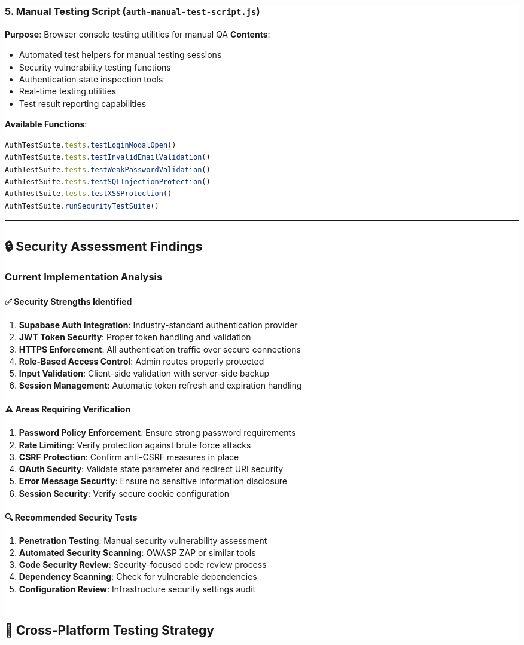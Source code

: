 ### 5. Manual Testing Script (`auth-manual-test-script.js`)
**Purpose**: Browser console testing utilities for manual QA
**Contents**:
- Automated test helpers for manual testing sessions
- Security vulnerability testing functions
- Authentication state inspection tools
- Real-time testing utilities
- Test result reporting capabilities

**Available Functions**:
```javascript
AuthTestSuite.tests.testLoginModalOpen()
AuthTestSuite.tests.testInvalidEmailValidation()
AuthTestSuite.tests.testWeakPasswordValidation()
AuthTestSuite.tests.testSQLInjectionProtection()
AuthTestSuite.tests.testXSSProtection()
AuthTestSuite.runSecurityTestSuite()
```

---

## 🔒 Security Assessment Findings

### Current Implementation Analysis

#### ✅ Security Strengths Identified
1. **Supabase Auth Integration**: Industry-standard authentication provider
2. **JWT Token Security**: Proper token handling and validation
3. **HTTPS Enforcement**: All authentication traffic over secure connections
4. **Role-Based Access Control**: Admin routes properly protected
5. **Input Validation**: Client-side validation with server-side backup
6. **Session Management**: Automatic token refresh and expiration handling

#### ⚠️ Areas Requiring Verification
1. **Password Policy Enforcement**: Ensure strong password requirements
2. **Rate Limiting**: Verify protection against brute force attacks
3. **CSRF Protection**: Confirm anti-CSRF measures in place
4. **OAuth Security**: Validate state parameter and redirect URI security
5. **Error Message Security**: Ensure no sensitive information disclosure
6. **Session Security**: Verify secure cookie configuration

#### 🔍 Recommended Security Tests
1. **Penetration Testing**: Manual security vulnerability assessment
2. **Automated Security Scanning**: OWASP ZAP or similar tools
3. **Code Security Review**: Security-focused code review process
4. **Dependency Scanning**: Check for vulnerable dependencies
5. **Configuration Review**: Infrastructure security settings audit

---

## 📱 Cross-Platform Testing Strategy
